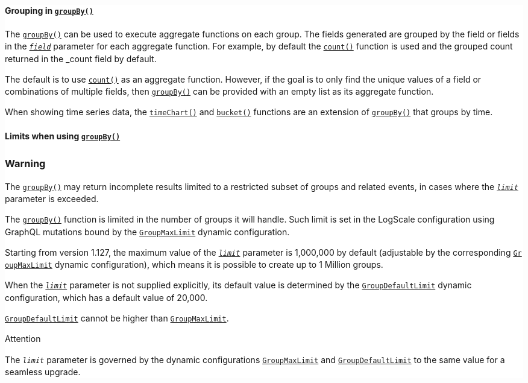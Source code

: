 #### Grouping in [`groupBy()`](functions-groupby.html "groupBy\(\)")

The [`groupBy()`](functions-groupby.html "groupBy\(\)") can be used to execute aggregate functions on each group. The fields generated are grouped by the field or fields in the [_`field`_](functions-groupby.html#query-functions-groupby-field) parameter for each aggregate function. For example, by default the [`count()`](functions-count.html "count\(\)") function is used and the grouped count returned in the _count field by default. 

The default is to use [`count()`](functions-count.html "count\(\)") as an aggregate function. However, if the goal is to only find the unique values of a field or combinations of multiple fields, then [`groupBy()`](functions-groupby.html "groupBy\(\)") can be provided with an empty list as its aggregate function. 

When showing time series data, the [`timeChart()`](functions-timechart.html "timeChart\(\)") and [`bucket()`](functions-bucket.html "bucket\(\)") functions are an extension of [`groupBy()`](functions-groupby.html "groupBy\(\)") that groups by time. 

#### Limits when using [`groupBy()`](functions-groupby.html "groupBy\(\)")

### Warning

The [`groupBy()`](functions-groupby.html "groupBy\(\)") may return incomplete results limited to a restricted subset of groups and related events, in cases where the [_`limit`_](functions-groupby.html#query-functions-groupby-limit) parameter is exceeded. 

The [`groupBy()`](functions-groupby.html "groupBy\(\)") function is limited in the number of groups it will handle. Such limit is set in the LogScale configuration using GraphQL mutations bound by the [`GroupMaxLimit`](https://library.humio.com/falcon-logscale-self-hosted/configuration-dynamic-config-settingdetails-group_max_limit.html) dynamic configuration. 

Starting from version 1.127, the maximum value of the [_`limit`_](functions-groupby.html#query-functions-groupby-limit) parameter is 1,000,000 by default (adjustable by the corresponding [`GroupMaxLimit`](https://library.humio.com/falcon-logscale-self-hosted/configuration-dynamic-config-settingdetails-group_max_limit.html) dynamic configuration), which means it is possible to create up to 1 Million groups. 

When the [_`limit`_](functions-groupby.html#query-functions-groupby-limit) parameter is not supplied explicitly, its default value is determined by the [`GroupDefaultLimit`](https://library.humio.com/falcon-logscale-self-hosted/configuration-dynamic-config-settingdetails-group_default_limit.html) dynamic configuration, which has a default value of 20,000. 

[`GroupDefaultLimit`](https://library.humio.com/falcon-logscale-self-hosted/configuration-dynamic-config-settingdetails-group_default_limit.html) cannot be higher than [`GroupMaxLimit`](https://library.humio.com/falcon-logscale-self-hosted/configuration-dynamic-config-settingdetails-group_max_limit.html). 

Attention

The _`limit`_ parameter is governed by the dynamic configurations [`GroupMaxLimit`](https://library.humio.com/falcon-logscale-self-hosted/configuration-dynamic-config-settingdetails-group_max_limit.html) and [`GroupDefaultLimit`](https://library.humio.com/falcon-logscale-self-hosted/configuration-dynamic-config-settingdetails-group_default_limit.html) to the same value for a seamless upgrade. 
